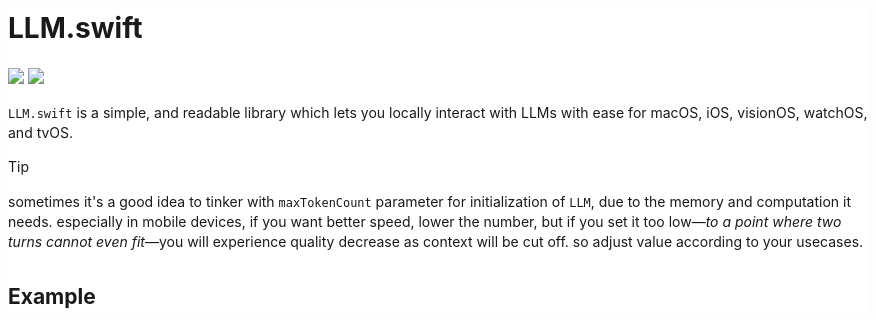 # LLM.swift

[![](https://img.shields.io/endpoint?url=https%3A%2F%2Fswiftpackageindex.com%2Fapi%2Fpackages%2Feastriverlee%2FLLM.swift%2Fbadge%3Ftype%3Dswift-versions)](https://swiftpackageindex.com/eastriverlee/LLM.swift)
[![](https://img.shields.io/endpoint?url=https%3A%2F%2Fswiftpackageindex.com%2Fapi%2Fpackages%2Feastriverlee%2FLLM.swift%2Fbadge%3Ftype%3Dplatforms)](https://swiftpackageindex.com/eastriverlee/LLM.swift)

`LLM.swift` is a simple, and readable library which lets you locally interact with LLMs with ease for macOS, iOS, visionOS, watchOS, and tvOS.
> [!TIP]  
> sometimes it's a good idea to tinker with `maxTokenCount` parameter for initialization of `LLM`, due to the memory and computation it needs. especially in mobile devices, if you want better speed, lower the number, but if you set it too low—*to a point where two turns cannot even fit*—you will experience quality decrease as context will be cut off. so adjust value according to your usecases.

## Example
